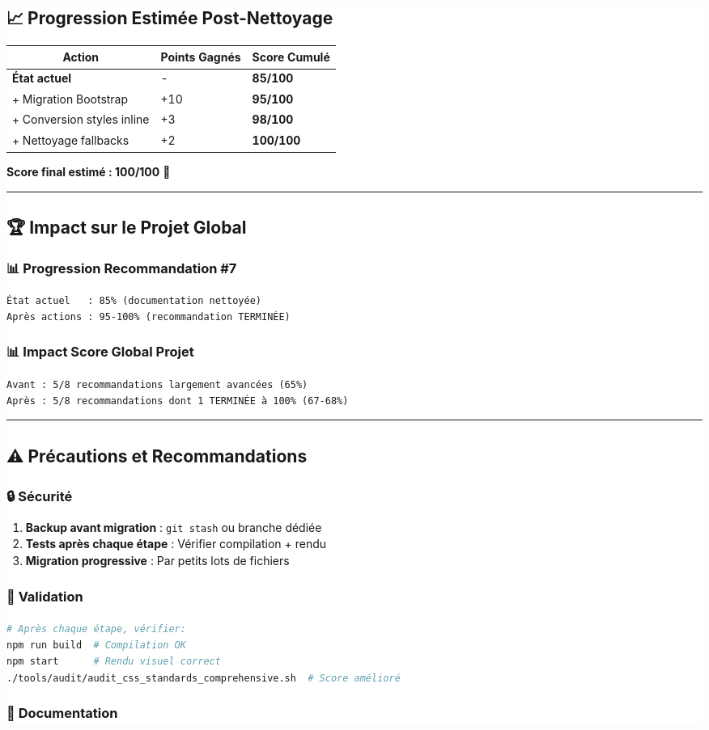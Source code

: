 ## 📈 **Progression Estimée Post-Nettoyage**

| Action | Points Gagnés | Score Cumulé |
|--------|---------------|---------------|
| **État actuel** | - | **85/100** |
| + Migration Bootstrap | +10 | **95/100** |
| + Conversion styles inline | +3 | **98/100** |
| + Nettoyage fallbacks | +2 | **100/100** |

**Score final estimé : 100/100** 🎉

---

## 🏆 **Impact sur le Projet Global**

### 📊 **Progression Recommandation #7**

```
État actuel   : 85% (documentation nettoyée)
Après actions : 95-100% (recommandation TERMINÉE)
```

### 📊 **Impact Score Global Projet**

```
Avant : 5/8 recommandations largement avancées (65%)
Après : 5/8 recommandations dont 1 TERMINÉE à 100% (67-68%)
```

---

## ⚠️ **Précautions et Recommandations**

### 🔒 **Sécurité**

1. **Backup avant migration** : `git stash` ou branche dédiée
2. **Tests après chaque étape** : Vérifier compilation + rendu
3. **Migration progressive** : Par petits lots de fichiers

### 🧪 **Validation**

```bash
# Après chaque étape, vérifier:
npm run build  # Compilation OK
npm start      # Rendu visuel correct
./tools/audit/audit_css_standards_comprehensive.sh  # Score amélioré
```

### 📝 **Documentation**
